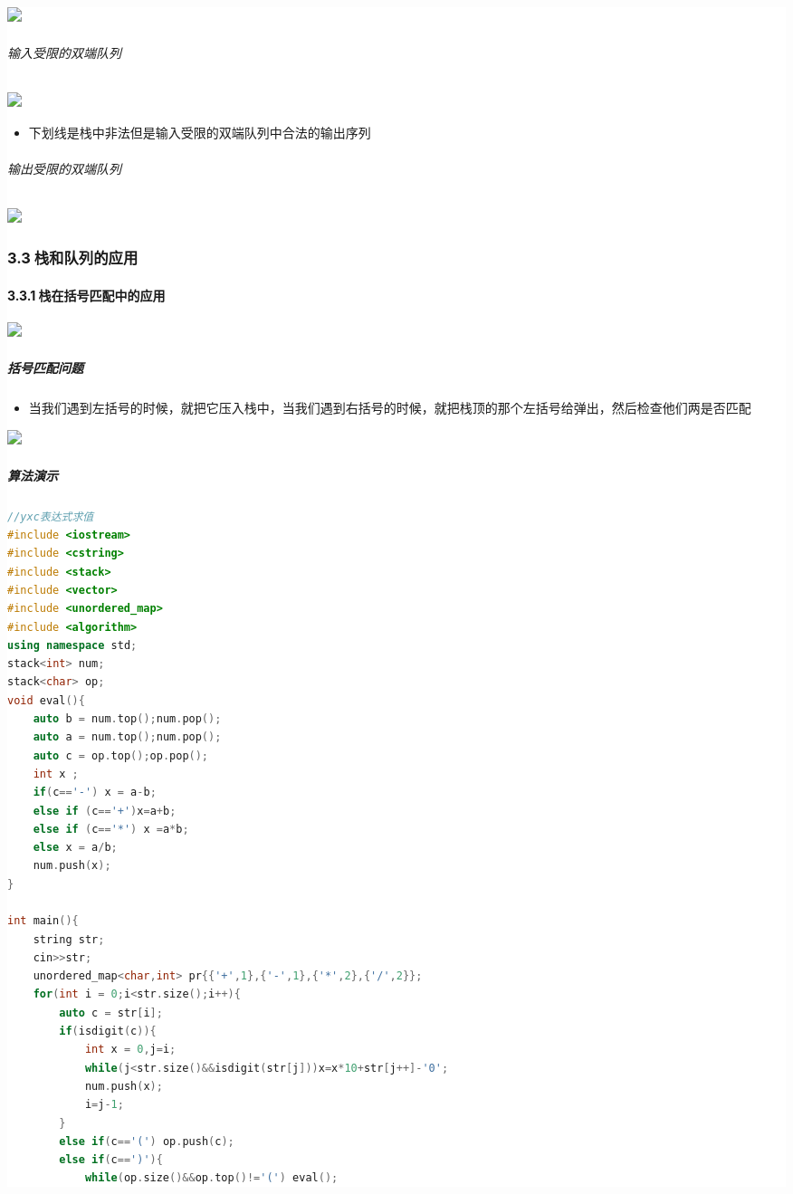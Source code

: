 ![](/img/215054.jpg)

###### 输入受限的双端队列

![](/img/215213.jpg)

* 下划线是栈中非法但是输入受限的双端队列中合法的输出序列

###### 输出受限的双端队列

![](/img/215458.jpg)

### 3.3 栈和队列的应用

#### 3.3.1 栈在括号匹配中的应用

![](/img/230809.jpg)

##### 括号匹配问题

* 当我们遇到左括号的时候，就把它压入栈中，当我们遇到右括号的时候，就把栈顶的那个左括号给弹出，然后检查他们两是否匹配

![](/img/20240.jpg)

##### 算法演示

```c++
//yxc表达式求值
#include <iostream>
#include <cstring>
#include <stack>
#include <vector>
#include <unordered_map>
#include <algorithm>
using namespace std;
stack<int> num;
stack<char> op;
void eval(){
    auto b = num.top();num.pop();
    auto a = num.top();num.pop();
    auto c = op.top();op.pop();
    int x ;
    if(c=='-') x = a-b;
    else if (c=='+')x=a+b;
    else if (c=='*') x =a*b;
    else x = a/b;
    num.push(x);
}

int main(){
    string str;
    cin>>str;
    unordered_map<char,int> pr{{'+',1},{'-',1},{'*',2},{'/',2}};
    for(int i = 0;i<str.size();i++){
        auto c = str[i];
        if(isdigit(c)){
            int x = 0,j=i;
            while(j<str.size()&&isdigit(str[j]))x=x*10+str[j++]-'0';
            num.push(x);
            i=j-1;
        }
        else if(c=='(') op.push(c);
        else if(c==')'){
            while(op.size()&&op.top()!='(') eval();
```